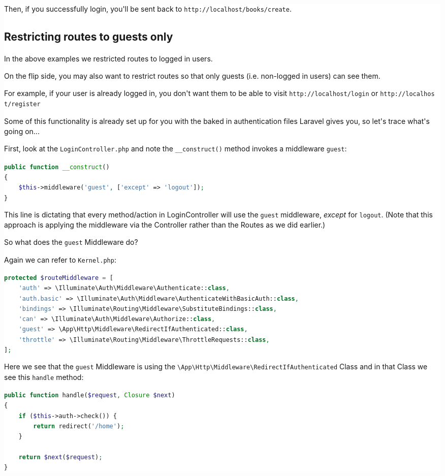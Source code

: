 Then, if you successfully login, you'll be sent back to `http://localhost/books/create`.


## Restricting routes to guests only
In the above examples we restricted routes to logged in users.

On the flip side, you may also want to restrict routes so that only guests (i.e. non-logged in users) can see them.

For example, if your user is already logged in, you don't want them to be able to visit `http://localhost/login` or `http://localhost/register`

Some of this functionality is already set up for you with the baked in authentication files Laravel gives you, so let's trace what's going on...

First, look at the `LoginController.php` and note the `__construct()` method invokes a middleware `guest`:

```php
public function __construct()
{
    $this->middleware('guest', ['except' => 'logout']);
}
```

This line is dictating that every method/action in LoginController will use the `guest` middleware, *except* for `logout`. (Note that this approach is applying the middleware via the Controller rather than the Routes as we did earlier.)

So what does the `guest` Middleware do?

Again we can refer to `Kernel.php`:

```php
protected $routeMiddleware = [
    'auth' => \Illuminate\Auth\Middleware\Authenticate::class,
    'auth.basic' => \Illuminate\Auth\Middleware\AuthenticateWithBasicAuth::class,
    'bindings' => \Illuminate\Routing\Middleware\SubstituteBindings::class,
    'can' => \Illuminate\Auth\Middleware\Authorize::class,
    'guest' => \App\Http\Middleware\RedirectIfAuthenticated::class,
    'throttle' => \Illuminate\Routing\Middleware\ThrottleRequests::class,
];
```

Here we see that the `guest` Middleware is using the `\App\Http\Middleware\RedirectIfAuthenticated` Class and in that Class we see this `handle` method:

```php
public function handle($request, Closure $next)
{
    if ($this->auth->check()) {
        return redirect('/home');
    }

    return $next($request);
}
```
